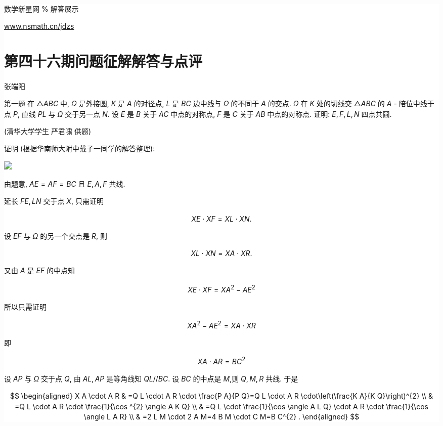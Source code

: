 数学新星网 $\%$ 解答展示

www.nsmath.cn/jdzs

# 第四十六期问题征解解答与点评 

张端阳

第一题 在 $\triangle A B C$ 中, $\Omega$ 是外接圆, $K$ 是 $A$ 的对径点, $L$ 是 $B C$ 边中线与 $\Omega$ 的不同于 $A$ 的交点. $\Omega$ 在 $K$ 处的切线交 $\triangle A B C$ 的 $A$ - 陪位中线于点 $P$, 直线 $P L$ 与 $\Omega$ 交于另一点 $N$. 设 $E$ 是 $B$ 关于 $A C$ 中点的对称点, $F$ 是 $C$ 关于 $A B$ 中点的对称点. 证明: $E, F, L, N$ 四点共圆.

(清华大学学生 严君啸 供题)

证明 (根据华南师大附中戴子一同学的解答整理):

![](https://cdn.mathpix.com/cropped/2024_02_26_38c03671e4dd7b84d8f3g-01.jpg?height=465&width=863&top_left_y=1315&top_left_x=605)

由题意, $A E=A F=B C$ 且 $E, A, F$ 共线.

延长 $F E, L N$ 交于点 $X$, 只需证明

$$
X E \cdot X F=X L \cdot X N \text {. }
$$

设 $E F$ 与 $\Omega$ 的另一个交点是 $R$, 则

$$
X L \cdot X N=X A \cdot X R .
$$

又由 $A$ 是 $E F$ 的中点知

$$
X E \cdot X F=X A^{2}-A E^{2}
$$

所以只需证明

$$
X A^{2}-A E^{2}=X A \cdot X R
$$

即

$$
X A \cdot A R=B C^{2}
$$

设 $A P$ 与 $\Omega$ 交于点 $Q$, 由 $A L, A P$ 是等角线知 $Q L / / B C$. 设 $B C$ 的中点是 $M$,则 $Q, M, R$ 共线. 于是

$$
\begin{aligned}
X A \cdot A R & =Q L \cdot A R \cdot \frac{P A}{P Q}=Q L \cdot A R \cdot\left(\frac{K A}{K Q}\right)^{2} \\
& =Q L \cdot A R \cdot \frac{1}{\cos ^{2} \angle A K Q} \\
& =Q L \cdot \frac{1}{\cos \angle A L Q} \cdot A R \cdot \frac{1}{\cos \angle L A R} \\
& =2 L M \cdot 2 A M=4 B M \cdot C M=B C^{2} .
\end{aligned}
$$
